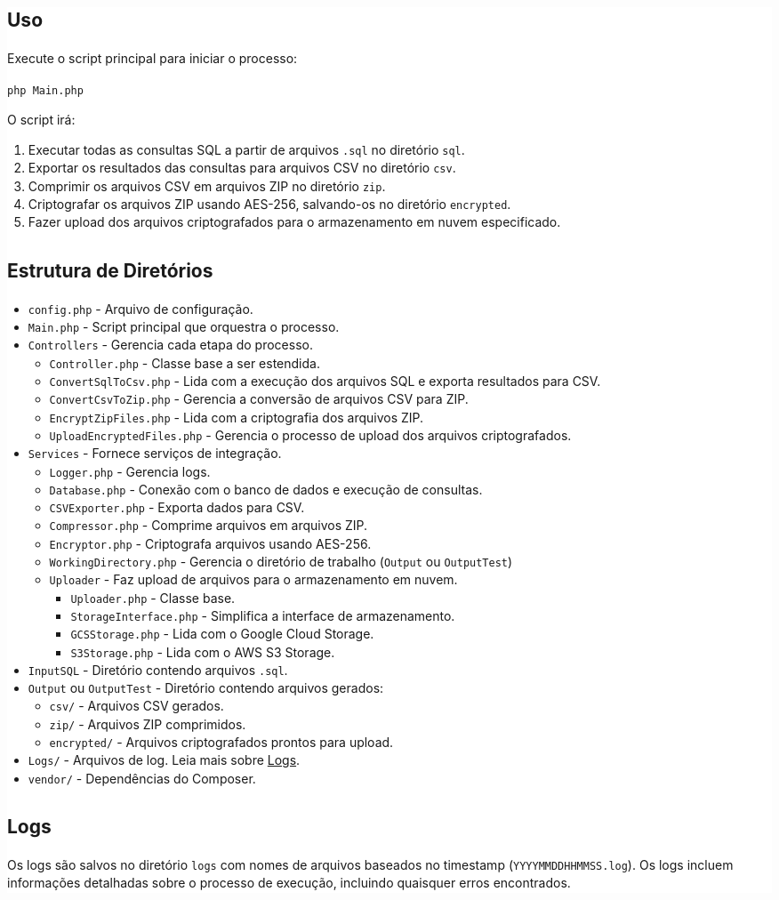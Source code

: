 ## Uso

Execute o script principal para iniciar o processo:

```bash
php Main.php
```

O script irá:

1. Executar todas as consultas SQL a partir de arquivos `.sql` no diretório `sql`.
2. Exportar os resultados das consultas para arquivos CSV no diretório `csv`.
3. Comprimir os arquivos CSV em arquivos ZIP no diretório `zip`.
4. Criptografar os arquivos ZIP usando AES-256, salvando-os no diretório `encrypted`.
5. Fazer upload dos arquivos criptografados para o armazenamento em nuvem especificado.

## Estrutura de Diretórios

- `config.php` - Arquivo de configuração.
- `Main.php` - Script principal que orquestra o processo.
- `Controllers` - Gerencia cada etapa do processo.
  - `Controller.php` - Classe base a ser estendida.
  - `ConvertSqlToCsv.php` - Lida com a execução dos arquivos SQL e exporta resultados para CSV.
  - `ConvertCsvToZip.php` - Gerencia a conversão de arquivos CSV para ZIP.
  - `EncryptZipFiles.php` - Lida com a criptografia dos arquivos ZIP.
  - `UploadEncryptedFiles.php` - Gerencia o processo de upload dos arquivos criptografados.
- `Services` - Fornece serviços de integração.
  - `Logger.php` - Gerencia logs.
  - `Database.php` - Conexão com o banco de dados e execução de consultas.
  - `CSVExporter.php` - Exporta dados para CSV.
  - `Compressor.php` - Comprime arquivos em arquivos ZIP.
  - `Encryptor.php` - Criptografa arquivos usando AES-256.
  - `WorkingDirectory.php` - Gerencia o diretório de trabalho (`Output` ou `OutputTest`)
  - `Uploader` - Faz upload de arquivos para o armazenamento em nuvem.
    - `Uploader.php` - Classe base.
    - `StorageInterface.php` - Simplifica a interface de armazenamento.
    - `GCSStorage.php` - Lida com o Google Cloud Storage.
    - `S3Storage.php` - Lida com o AWS S3 Storage.
- `InputSQL` - Diretório contendo arquivos `.sql`.
- `Output` ou `OutputTest` - Diretório contendo arquivos gerados:
  - `csv/` - Arquivos CSV gerados.
  - `zip/` - Arquivos ZIP comprimidos.
  - `encrypted/` - Arquivos criptografados prontos para upload.
- `Logs/` - Arquivos de log. Leia mais sobre [Logs](#logs).
- `vendor/` - Dependências do Composer.

## Logs

Os logs são salvos no diretório `logs` com nomes de arquivos baseados no timestamp (`YYYYMMDDHHMMSS.log`). Os logs incluem informações detalhadas sobre o processo de execução, incluindo quaisquer erros encontrados.
